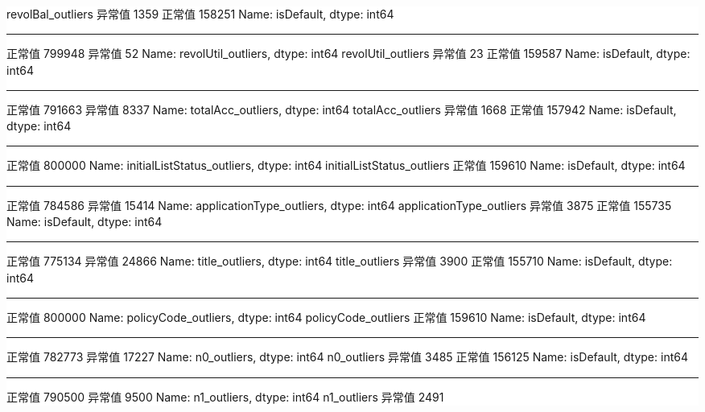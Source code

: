 revolBal_outliers
异常值      1359
正常值    158251
Name: isDefault, dtype: int64
**********
正常值    799948
异常值        52
Name: revolUtil_outliers, dtype: int64
revolUtil_outliers
异常值        23
正常值    159587
Name: isDefault, dtype: int64
**********
正常值    791663
异常值      8337
Name: totalAcc_outliers, dtype: int64
totalAcc_outliers
异常值      1668
正常值    157942
Name: isDefault, dtype: int64
**********
正常值    800000
Name: initialListStatus_outliers, dtype: int64
initialListStatus_outliers
正常值    159610
Name: isDefault, dtype: int64
**********
正常值    784586
异常值     15414
Name: applicationType_outliers, dtype: int64
applicationType_outliers
异常值      3875
正常值    155735
Name: isDefault, dtype: int64
**********
正常值    775134
异常值     24866
Name: title_outliers, dtype: int64
title_outliers
异常值      3900
正常值    155710
Name: isDefault, dtype: int64
**********
正常值    800000
Name: policyCode_outliers, dtype: int64
policyCode_outliers
正常值    159610
Name: isDefault, dtype: int64
**********
正常值    782773
异常值     17227
Name: n0_outliers, dtype: int64
n0_outliers
异常值      3485
正常值    156125
Name: isDefault, dtype: int64
**********
正常值    790500
异常值      9500
Name: n1_outliers, dtype: int64
n1_outliers
异常值      2491